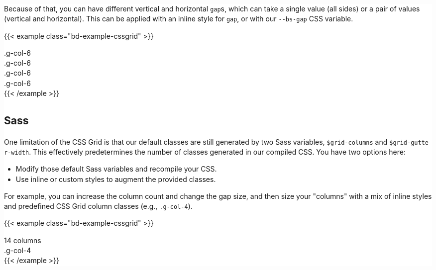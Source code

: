 Because of that, you can have different vertical and horizontal `gap`s, which can take a single value (all sides) or a pair of values (vertical and horizontal). This can be applied with an inline style for `gap`, or with our `--bs-gap` CSS variable.

{{< example class="bd-example-cssgrid" >}}
<div class="bs-grid" style="--bs-gap: .25rem 1rem;">
  <div class="bs-g-col-6">.g-col-6</div>
  <div class="bs-g-col-6">.g-col-6</div>

  <div class="bs-g-col-6">.g-col-6</div>
  <div class="bs-g-col-6">.g-col-6</div>
</div>
{{< /example >}}

## Sass

One limitation of the CSS Grid is that our default classes are still generated by two Sass variables, `$grid-columns` and `$grid-gutter-width`. This effectively predetermines the number of classes generated in our compiled CSS. You have two options here:

- Modify those default Sass variables and recompile your CSS.
- Use inline or custom styles to augment the provided classes.

For example, you can increase the column count and change the gap size, and then size your "columns" with a mix of inline styles and predefined CSS Grid column classes (e.g., `.g-col-4`).

{{< example class="bd-example-cssgrid" >}}
<div class="bs-grid" style="--bs-columns: 18; --bs-gap: .5rem;">
  <div style="grid-column: span 14;">14 columns</div>
  <div class="bs-g-col-4">.g-col-4</div>
</div>
{{< /example >}}
